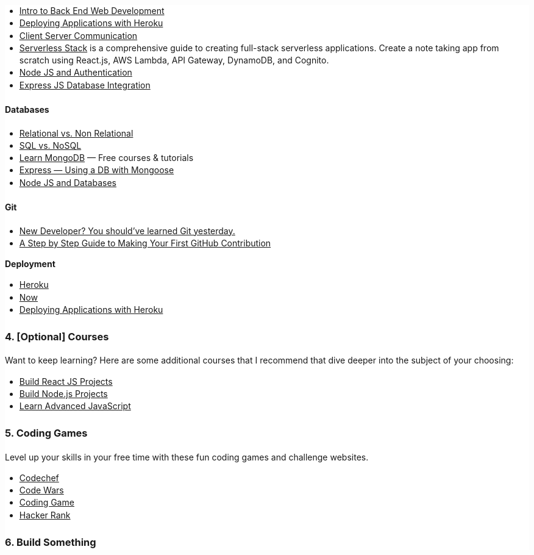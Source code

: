 * [Intro to Back End Web Development](https://www.udacity.com/course/intro-to-backend--ud171)
* [Deploying Applications with Heroku](https://www.udacity.com/course/deploying-applications-with-heroku--ud272)
* [Client Server Communication](https://www.udacity.com/course/client-server-communication--ud897)
* [Serverless Stack](http://serverless-stack.com/)  is a comprehensive guide to creating full-stack serverless applications. Create a note taking app from scratch using React.js, AWS Lambda, API Gateway, DynamoDB, and Cognito.
* [Node JS and Authentication](https://blog.risingstack.com/node-hero-node-js-authentication-passport-js/)
* [Express JS Database Integration](https://expressjs.com/en/guide/database-integration.html)

#### **Databases**

* [Relational vs. Non Relational](https://www.pluralsight.com/blog/software-development/relational-non-relational-databases)
* [SQL vs. NoSQL](https://www.sitepoint.com/sql-vs-nosql-differences/)
* [Learn MongoDB](https://university.mongodb.com/) — Free courses & tutorials
* [Express — Using a DB with Mongoose](https://developer.mozilla.org/en-US/docs/Learn/Server-side/Express_Nodejs/mongoose)
* [Node JS and Databases](https://blog.risingstack.com/node-js-database-tutorial/)

#### Git

* [New Developer? You should’ve learned Git yesterday.](https://codeburst.io/number-one-piece-of-advice-for-new-developers-ddd08abc8bfa)
* [A Step by Step Guide to Making Your First GitHub Contribution](https://codeburst.io/a-step-by-step-guide-to-making-your-first-github-contribution-5302260a2940)

**Deployment**

* [Heroku](https://www.heroku.com/)
* [Now](https://zeit.co/now)
* [Deploying Applications with Heroku](https://www.udacity.com/course/deploying-applications-with-heroku--ud272)

### 4. \[Optional\] Courses

Want to keep learning? Here are some additional courses that I recommend that dive deeper into the subject of your choosing:

* [Build React JS Projects](http://bit.ly/2z3luG6)
* [Build Node.js Projects](http://bit.ly/2yL3i2Q)
* [Learn Advanced JavaScript](http://bit.ly/2gzSgU7)

### 5. Coding Games

Level up your skills in your free time with these fun coding games and challenge websites.

* [Codechef](https://www.codechef.com/)
* [Code Wars](https://www.codewars.com/)
* [Coding Game](https://www.codingame.com/)
* [Hacker Rank](https://www.hackerrank.com/domains/cpp/cpp-introduction)

### 6. Build Something
